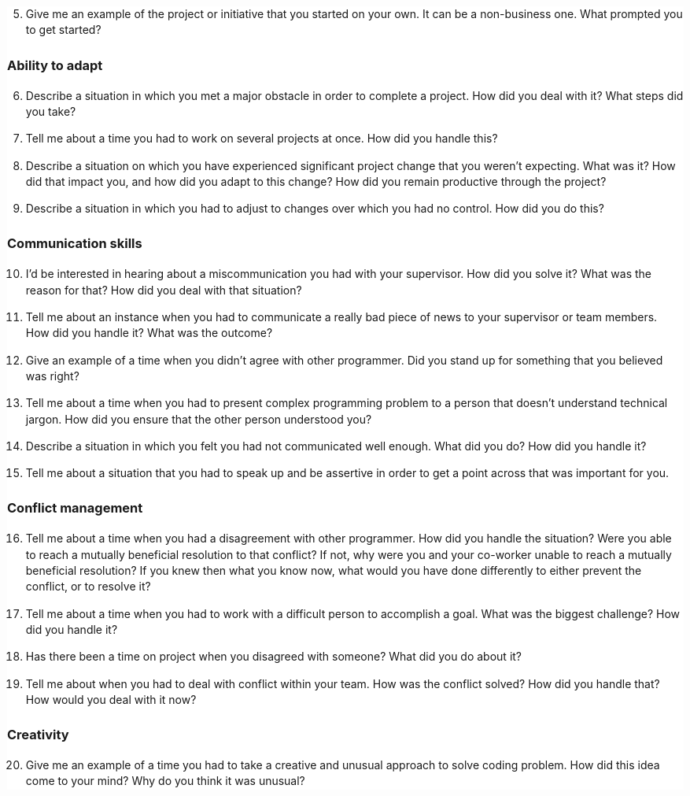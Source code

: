 5. Give me an example of the project or initiative that you started on your own. It can be a non-business one. What prompted you to get started?

### **Ability to adapt**

6. Describe a situation in which you met a major obstacle in order to complete a project. How did you deal with it? What steps did you take?

7. Tell me about a time you had to work on several projects at once. How did you handle this?

8. Describe a situation on which you have experienced significant project change that you weren’t expecting. What was it? How did that impact you, and how did you adapt to this change? How did you remain productive through the project?

9. Describe a situation in which you had to adjust to changes over which you had no control. How did you do this?

### **Communication skills**

10. I’d be interested in hearing about a miscommunication you had with your supervisor. How did you solve it? What was the reason for that? How did you deal with that situation?

11. Tell me about an instance when you had to communicate a really bad piece of news to your supervisor or team members. How did you handle it? What was the outcome?

12. Give an example of a time when you didn’t agree with other programmer. Did you stand up for something that you believed was right?

13. Tell me about a time when you had to present complex programming problem to a person that doesn’t understand technical jargon. How did you ensure that the other person understood you? 

14. Describe a situation in which you felt you had not communicated well enough. What did you do? How did you handle it?

15. Tell me about a situation that you had to speak up and be assertive in order to get a point across that was important for you.

### **Conflict management**

16. Tell me about a time when you had a disagreement with other programmer. How did you handle the situation? Were you able to reach a mutually beneficial resolution to that conflict? If not, why were you and your co-worker unable to reach a mutually beneficial resolution? If you knew then what you know now, what would you have done differently to either prevent the conflict, or to resolve it? 

17. Tell me about a time when you had to work with a difficult person to accomplish a goal. What was the biggest challenge? How did you handle it?

18. Has there been a time on project when you disagreed with someone? What did you do about it?

19. Tell me about when you had to deal with conflict within your team. How was the conflict solved? How did you handle that? How would you deal with it now?

### **Creativity**

20. Give me an example of a time you had to take a creative and unusual approach to solve coding problem. How did this idea come to your mind? Why do you think it was unusual?

